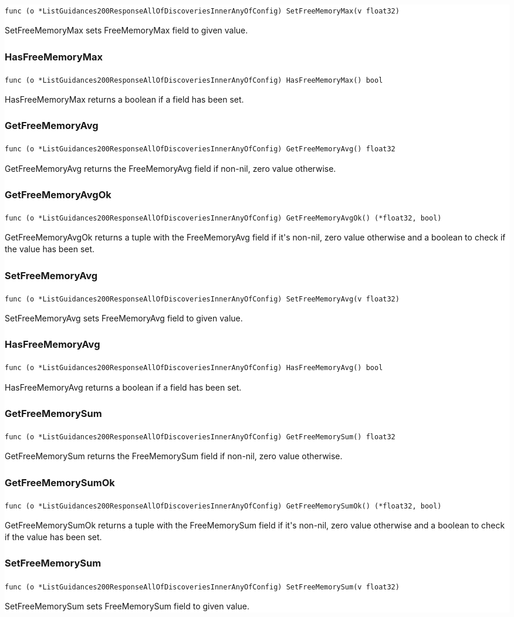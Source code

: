 `func (o *ListGuidances200ResponseAllOfDiscoveriesInnerAnyOfConfig) SetFreeMemoryMax(v float32)`

SetFreeMemoryMax sets FreeMemoryMax field to given value.

### HasFreeMemoryMax

`func (o *ListGuidances200ResponseAllOfDiscoveriesInnerAnyOfConfig) HasFreeMemoryMax() bool`

HasFreeMemoryMax returns a boolean if a field has been set.

### GetFreeMemoryAvg

`func (o *ListGuidances200ResponseAllOfDiscoveriesInnerAnyOfConfig) GetFreeMemoryAvg() float32`

GetFreeMemoryAvg returns the FreeMemoryAvg field if non-nil, zero value otherwise.

### GetFreeMemoryAvgOk

`func (o *ListGuidances200ResponseAllOfDiscoveriesInnerAnyOfConfig) GetFreeMemoryAvgOk() (*float32, bool)`

GetFreeMemoryAvgOk returns a tuple with the FreeMemoryAvg field if it's non-nil, zero value otherwise
and a boolean to check if the value has been set.

### SetFreeMemoryAvg

`func (o *ListGuidances200ResponseAllOfDiscoveriesInnerAnyOfConfig) SetFreeMemoryAvg(v float32)`

SetFreeMemoryAvg sets FreeMemoryAvg field to given value.

### HasFreeMemoryAvg

`func (o *ListGuidances200ResponseAllOfDiscoveriesInnerAnyOfConfig) HasFreeMemoryAvg() bool`

HasFreeMemoryAvg returns a boolean if a field has been set.

### GetFreeMemorySum

`func (o *ListGuidances200ResponseAllOfDiscoveriesInnerAnyOfConfig) GetFreeMemorySum() float32`

GetFreeMemorySum returns the FreeMemorySum field if non-nil, zero value otherwise.

### GetFreeMemorySumOk

`func (o *ListGuidances200ResponseAllOfDiscoveriesInnerAnyOfConfig) GetFreeMemorySumOk() (*float32, bool)`

GetFreeMemorySumOk returns a tuple with the FreeMemorySum field if it's non-nil, zero value otherwise
and a boolean to check if the value has been set.

### SetFreeMemorySum

`func (o *ListGuidances200ResponseAllOfDiscoveriesInnerAnyOfConfig) SetFreeMemorySum(v float32)`

SetFreeMemorySum sets FreeMemorySum field to given value.
